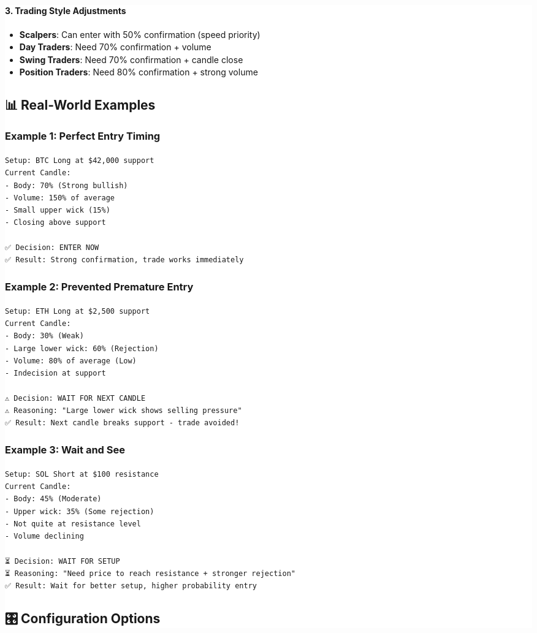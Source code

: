#### **3. Trading Style Adjustments**
- **Scalpers**: Can enter with 50% confirmation (speed priority)
- **Day Traders**: Need 70% confirmation + volume
- **Swing Traders**: Need 70% confirmation + candle close
- **Position Traders**: Need 80% confirmation + strong volume

## 📊 **Real-World Examples**

### **Example 1: Perfect Entry Timing**
```
Setup: BTC Long at $42,000 support
Current Candle: 
- Body: 70% (Strong bullish)
- Volume: 150% of average
- Small upper wick (15%)
- Closing above support

✅ Decision: ENTER NOW
✅ Result: Strong confirmation, trade works immediately
```

### **Example 2: Prevented Premature Entry**
```
Setup: ETH Long at $2,500 support  
Current Candle:
- Body: 30% (Weak)
- Large lower wick: 60% (Rejection)
- Volume: 80% of average (Low)
- Indecision at support

⚠️ Decision: WAIT FOR NEXT CANDLE
⚠️ Reasoning: "Large lower wick shows selling pressure"
✅ Result: Next candle breaks support - trade avoided!
```

### **Example 3: Wait and See**
```
Setup: SOL Short at $100 resistance
Current Candle:
- Body: 45% (Moderate)
- Upper wick: 35% (Some rejection)
- Not quite at resistance level
- Volume declining

⏳ Decision: WAIT FOR SETUP
⏳ Reasoning: "Need price to reach resistance + stronger rejection"
✅ Result: Wait for better setup, higher probability entry
```

## 🎛️ **Configuration Options**

